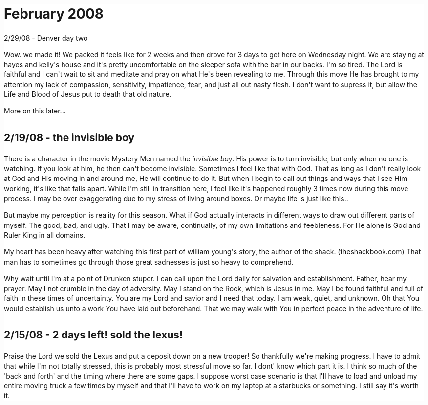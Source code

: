 # February 2008

2/29/08 - Denver day two

Wow. we made it!
We packed it feels like for 2 weeks and then drove for 3 days to get here on Wednesday night. We are staying at hayes and kelly's house and it's pretty uncomfortable on the sleeper sofa with the bar in our backs.
I'm so tired.
The Lord is faithful and I can't wait to sit and meditate and pray on what He's been revealing to me.
Through this move He has brought to my attention my lack of compassion, sensitivity, impatience, fear, and just all out nasty flesh.
I don't want to supress it, but allow the Life and Blood of Jesus put to death that old nature.

More on this later...

## 2/19/08 - the invisible boy

There is a character in the movie Mystery Men named the _invisible boy_.
His power is to turn invisible, but only when no one is watching. If you look at him, he then can't become invisible.
Sometimes I feel like that with God. That as long as I don't really look at God and His moving in and around me, He will continue to do it. But when I begin to call out things and ways that I see Him working, it's like that falls apart.
While I'm still in transition here, I feel like it's happened roughly 3 times now during this move process. I may be over exaggerating due to my stress of living around boxes. Or maybe life is just like this..

But maybe my perception is reality for this season. What if God actually interacts in different ways to draw out different parts of myself. The good, bad, and ugly. That I may be aware, continually, of my own limitations and feebleness. For He alone is God and Ruler King in all domains.

My heart has been heavy after watching this first part of william young's story, the author of the shack. (theshackbook.com) That man has to sometimes go through those great sadnesses is just so heavy to comprehend.

Why wait until I'm at a point of Drunken stupor. I can call upon the Lord daily for salvation and establishment. Father, hear my prayer. May I not crumble in the day of adversity. May I stand on the Rock, which is Jesus in me. May I be found faithful and full of faith in these times of uncertainty. You are my Lord and savior and I need that today.
I am weak, quiet, and unknown.
Oh that You would establish us unto a work You have laid out beforehand. That we may walk with You in perfect peace in the adventure of life.


## 2/15/08 - 2 days left! sold the lexus!

Praise the Lord we sold the Lexus and put a deposit down on a new trooper!
So thankfully we're making progress.
I have to admit that while I'm not totally stressed, this is probably most stressful move so far. I dont' know which part it is. I think so much of the 'back and forth' and the timing where there are some gaps.
I suppose worst case scenario is that I'll have to load and unload my entire moving truck a few times by myself and that I'll have to work on my laptop at a starbucks or something. I still say it's worth it.
